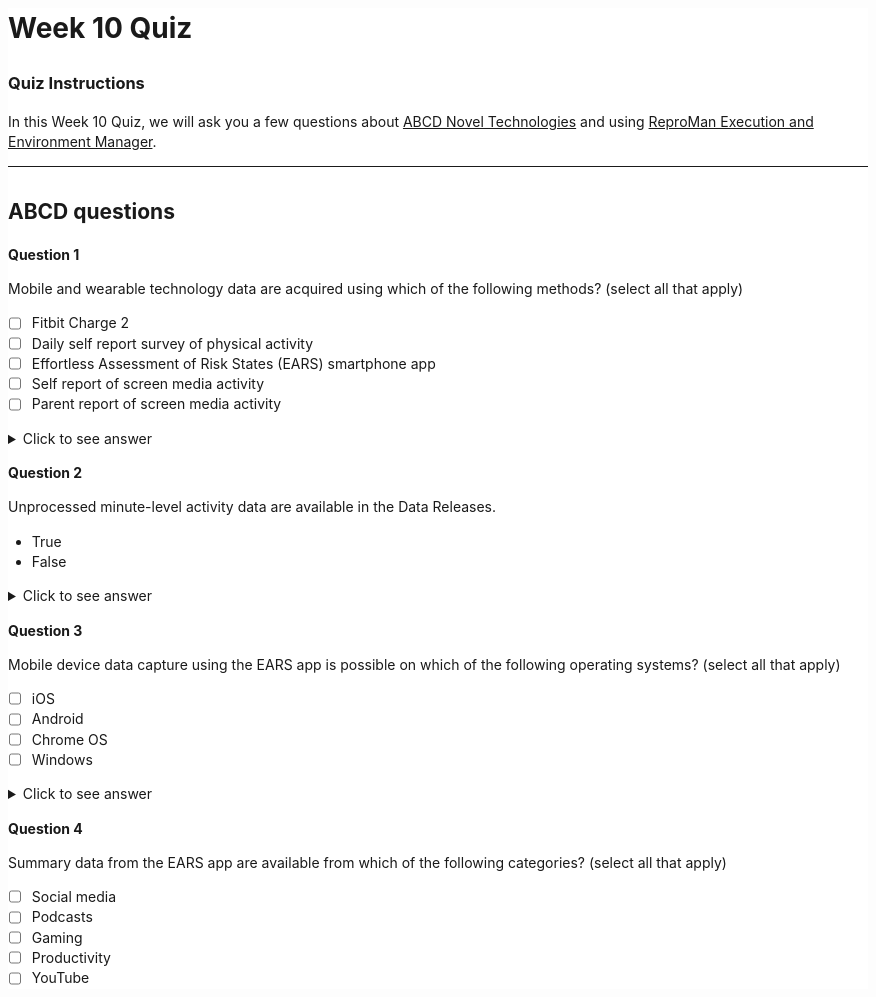 # Week 10 Quiz

### Quiz Instructions

In this Week 10 Quiz, we will ask you a few questions about [ABCD Novel Technologies](https://www.youtube.com/watch?v=MFk98_ykknQ) and using [ReproMan Execution and Environment Manager](https://www.youtube.com/watch?v=grIVFbYH7YE&t=6s).

***

## ABCD questions

**Question 1**

Mobile and wearable technology data are acquired using which of the following methods? (select all that apply)

- [ ] Fitbit Charge 2
- [ ] Daily self report survey of physical activity
- [ ] Effortless Assessment of Risk States (EARS) smartphone app
- [ ] Self report of screen media activity
- [ ] Parent report of screen media activity

<details><summary>Click to see answer</summary></details>

**Question 2**

Unprocessed minute-level activity data are available in the Data Releases.

- True
- False

<details><summary>Click to see answer</summary></details>

**Question 3**

Mobile device data capture using the EARS app is possible on which of the following operating systems? (select all that apply)

- [ ] iOS
- [ ] Android
- [ ] Chrome OS
- [ ] Windows

<details><summary>Click to see answer</summary></details>

**Question 4**

Summary data from the EARS app are available from which of the following categories? (select all that apply)

- [ ] Social media
- [ ] Podcasts
- [ ] Gaming
- [ ] Productivity
- [ ] YouTube
